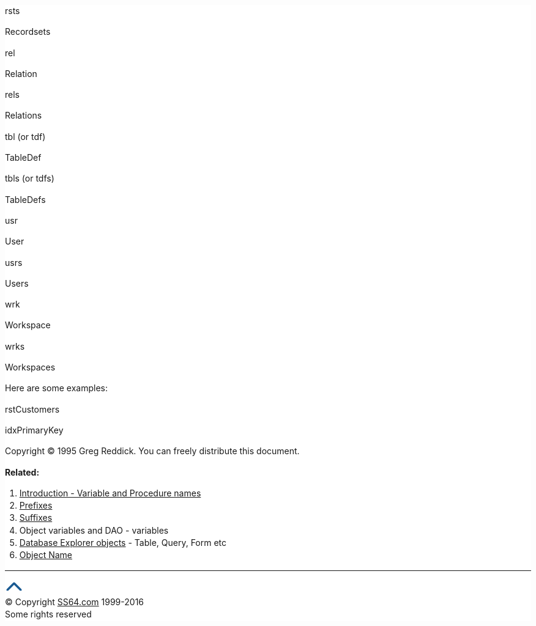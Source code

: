<tr>
<td><p>rsts</p></td>
<td><p>Recordsets</p></td>
</tr>
<tr>
<td><p>rel</p></td>
<td><p>Relation</p></td>
</tr>
<tr>
<td><p>rels</p></td>
<td><p>Relations</p></td>
</tr>
<tr>
<td><p>tbl (or tdf)</p></td>
<td><p>TableDef</p></td>
</tr>
<tr>
<td><p>tbls (or tdfs)</p></td>
<td><p>TableDefs</p></td>
</tr>
<tr>
<td><p>usr</p></td>
<td><p>User</p></td>
</tr>
<tr>
<td><p>usrs</p></td>
<td><p>Users</p></td>
</tr>
<tr>
<td><p>wrk</p></td>
<td><p>Workspace</p></td>
</tr>
<tr>
<td><p>wrks</p></td>
<td><p>Workspaces</p></td>
</tr>
</tbody></table>
<p>Here are some examples:</p>
<p class="code">rstCustomers</p>
<p class="code">idxPrimaryKey</p>
<p>Copyright © 1995 Greg Reddick. You can freely distribute this document.</p>
<p><b>Related:</b></p>
<ol>
<li><a href="syntax-naming-variables.html">Introduction - Variable and Procedure names</a></li>
<li><a href="syntax-naming-prefix.html">Prefixes</a></li>
<li><a href="syntax-naming-suffix.html">Suffixes</a></li>
<li>Object variables and DAO - variables</li>
<li><a href="syntax-naming-database.html">Database Explorer objects</a> - Table, Query, Form etc </li>
<li><a href="syntax-naming-objects.html">Object Name</a></li></ol><p>


<hr>
<div id="bl" class="footer"><a href="syntax-naming-object-vars.html#"><img src="../images/top.png" width="30" height="22" alt="Back to the Top"></a></div>
<div id="br" class="footer, tagline">© Copyright <a href="http://ss64.com/">SS64.com</a> 1999-2016<br>
Some rights reserved</div>

